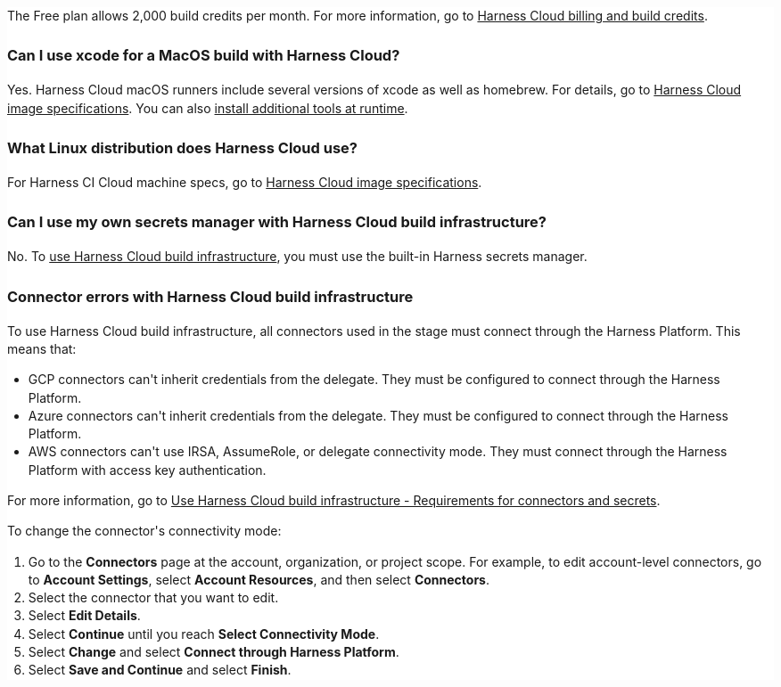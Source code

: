 The Free plan allows 2,000 build credits per month. For more information, go to [Harness Cloud billing and build credits](https://developer.harness.io/docs/continuous-integration/get-started/ci-subscription-mgmt#harness-cloud-billing-and-build-credits).

### Can I use xcode for a MacOS build with Harness Cloud?

Yes. Harness Cloud macOS runners include several versions of xcode as well as homebrew. For details, go to [Harness Cloud image specifications](https://developer.harness.io/docs/continuous-integration/use-ci/set-up-build-infrastructure/use-harness-cloud-build-infrastructure#platforms-and-image-specifications). You can also [install additional tools at runtime](https://developer.harness.io/docs/continuous-integration/use-ci/set-up-build-infrastructure/use-harness-cloud-build-infrastructure#lock-versions-or-install-additional-tools).

### What Linux distribution does Harness Cloud use?

For Harness CI Cloud machine specs, go to [Harness Cloud image specifications](https://developer.harness.io/docs/continuous-integration/use-ci/set-up-build-infrastructure/use-harness-cloud-build-infrastructure#platforms-and-image-specifications).

### Can I use my own secrets manager with Harness Cloud build infrastructure?

No. To [use Harness Cloud build infrastructure](https://developer.harness.io/docs/continuous-integration/use-ci/set-up-build-infrastructure/use-harness-cloud-build-infrastructure#requirements-for-connectors-and-secrets), you must use the built-in Harness secrets manager.

### Connector errors with Harness Cloud build infrastructure

To use Harness Cloud build infrastructure, all connectors used in the stage must connect through the Harness Platform. This means that:

- GCP connectors can't inherit credentials from the delegate. They must be configured to connect through the Harness Platform.
- Azure connectors can't inherit credentials from the delegate. They must be configured to connect through the Harness Platform.
- AWS connectors can't use IRSA, AssumeRole, or delegate connectivity mode. They must connect through the Harness Platform with access key authentication.

For more information, go to [Use Harness Cloud build infrastructure - Requirements for connectors and secrets](https://developer.harness.io/docs/continuous-integration/use-ci/set-up-build-infrastructure/use-harness-cloud-build-infrastructure#requirements-for-connectors-and-secrets).

To change the connector's connectivity mode:

1. Go to the **Connectors** page at the account, organization, or project scope. For example, to edit account-level connectors, go to **Account Settings**, select **Account Resources**, and then select **Connectors**.
2. Select the connector that you want to edit.
3. Select **Edit Details**.
4. Select **Continue** until you reach **Select Connectivity Mode**.
5. Select **Change** and select **Connect through Harness Platform**.
6. Select **Save and Continue** and select **Finish**.
